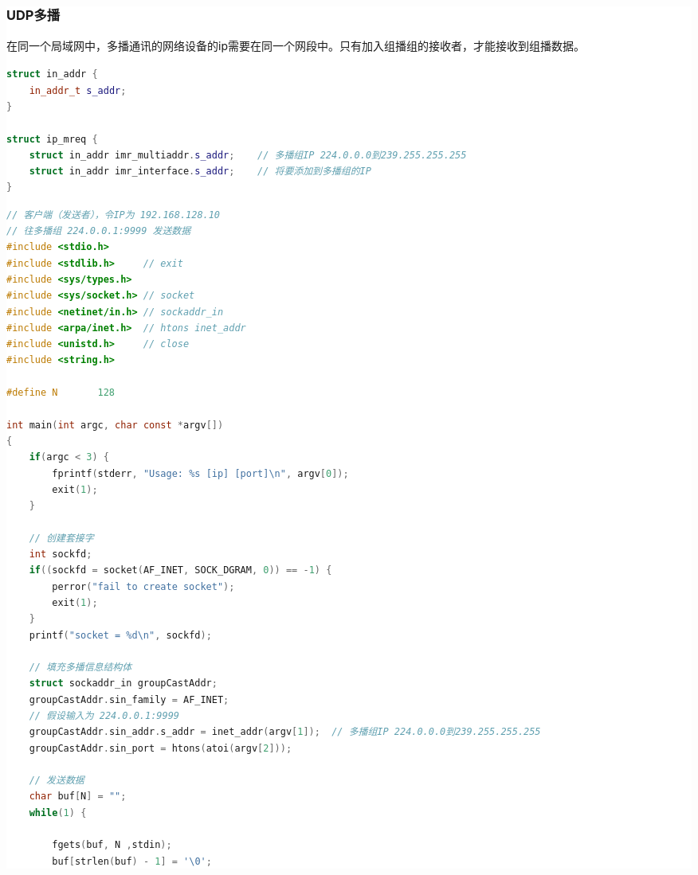 

### UDP多播



在同一个局域网中，多播通讯的网络设备的ip需要在同一个网段中。只有加入组播组的接收者，才能接收到组播数据。



```c++
struct in_addr {
    in_addr_t s_addr;
}

struct ip_mreq {
    struct in_addr imr_multiaddr.s_addr;	// 多播组IP 224.0.0.0到239.255.255.255
    struct in_addr imr_interface.s_addr;	// 将要添加到多播组的IP
}
```







```C
// 客户端（发送者），令IP为 192.168.128.10
// 往多播组 224.0.0.1:9999 发送数据
#include <stdio.h>
#include <stdlib.h>     // exit
#include <sys/types.h>
#include <sys/socket.h> // socket
#include <netinet/in.h> // sockaddr_in
#include <arpa/inet.h>  // htons inet_addr
#include <unistd.h>     // close
#include <string.h>

#define N       128

int main(int argc, char const *argv[])
{
    if(argc < 3) {
        fprintf(stderr, "Usage: %s [ip] [port]\n", argv[0]);
        exit(1);
    }

    // 创建套接字
    int sockfd;
    if((sockfd = socket(AF_INET, SOCK_DGRAM, 0)) == -1) {
        perror("fail to create socket");
        exit(1);
    }
    printf("socket = %d\n", sockfd);

    // 填充多播信息结构体
    struct sockaddr_in groupCastAddr;
    groupCastAddr.sin_family = AF_INET;
    // 假设输入为 224.0.0.1:9999
    groupCastAddr.sin_addr.s_addr = inet_addr(argv[1]);  // 多播组IP 224.0.0.0到239.255.255.255
    groupCastAddr.sin_port = htons(atoi(argv[2]));

    // 发送数据
    char buf[N] = "";
    while(1) {

        fgets(buf, N ,stdin);
        buf[strlen(buf) - 1] = '\0';
```